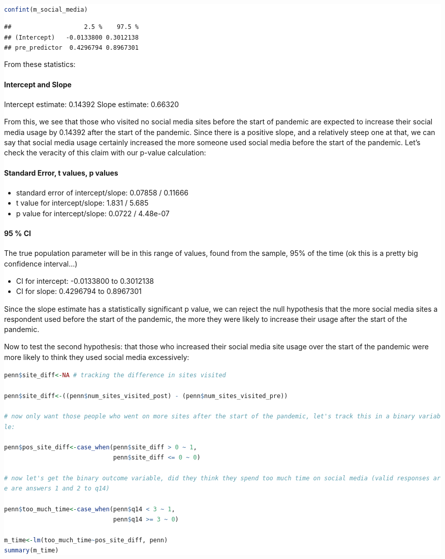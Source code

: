 ``` r
confint(m_social_media)
```

    ##                    2.5 %    97.5 %
    ## (Intercept)   -0.0133800 0.3012138
    ## pre_predictor  0.4296794 0.8967301

From these statistics:

#### Intercept and Slope

Intercept estimate: 0.14392 Slope estimate: 0.66320

From this, we see that those who visited no social media sites before
the start of pandemic are expected to increase their social media usage
by 0.14392 after the start of the pandemic. Since there is a positive
slope, and a relatively steep one at that, we can say that social media
usage certainly increased the more someone used social media before the
start of the pandemic. Let’s check the veracity of this claim with our
p-value calculation:

#### Standard Error, t values, p values

-   standard error of intercept/slope: 0.07858 / 0.11666
-   t value for intercept/slope: 1.831 / 5.685
-   p value for intercept/slope: 0.0722 / 4.48e-07

#### 95 % CI

The true population parameter will be in this range of values, found
from the sample, 95% of the time (ok this is a pretty big confidence
interval…)

-   CI for intercept: -0.0133800 to 0.3012138
-   CI for slope: 0.4296794 to 0.8967301

Since the slope estimate has a statistically significant p value, we can
reject the null hypothesis that the more social media sites a respondent
used before the start of the pandemic, the more they were likely to
increase their usage after the start of the pandemic.

Now to test the second hypothesis: that those who increased their social
media site usage over the start of the pandemic were more likely to
think they used social media excessively:

``` r
penn$site_diff<-NA # tracking the difference in sites visited

penn$site_diff<-((penn$num_sites_visited_post) - (penn$num_sites_visited_pre))

# now only want those people who went on more sites after the start of the pandemic, let's track this in a binary variable:

penn$pos_site_diff<-case_when(penn$site_diff > 0 ~ 1, 
                              penn$site_diff <= 0 ~ 0)

# now let's get the binary outcome variable, did they think they spend too much time on social media (valid responses are are answers 1 and 2 to q14)

penn$too_much_time<-case_when(penn$q14 < 3 ~ 1,
                              penn$q14 >= 3 ~ 0)

m_time<-lm(too_much_time~pos_site_diff, penn)
summary(m_time)
```